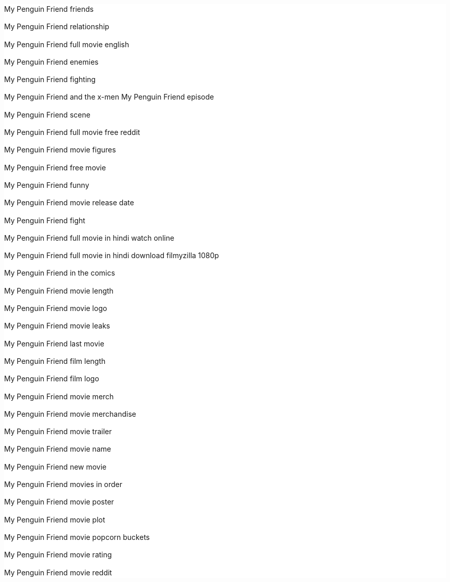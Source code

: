 My Penguin Friend friends

My Penguin Friend relationship

My Penguin Friend full movie english

My Penguin Friend enemies

My Penguin Friend fighting

My Penguin Friend and the x-men My Penguin Friend episode

My Penguin Friend scene

My Penguin Friend full movie free reddit

My Penguin Friend movie figures

My Penguin Friend free movie

My Penguin Friend funny

My Penguin Friend movie release date

My Penguin Friend fight

My Penguin Friend full movie in hindi watch online

My Penguin Friend full movie in hindi download filmyzilla 1080p

My Penguin Friend in the comics

My Penguin Friend movie length

My Penguin Friend movie logo

My Penguin Friend movie leaks

My Penguin Friend last movie

My Penguin Friend film length

My Penguin Friend film logo

My Penguin Friend movie merch

My Penguin Friend movie merchandise

My Penguin Friend movie trailer

My Penguin Friend movie name

My Penguin Friend new movie

My Penguin Friend movies in order

My Penguin Friend movie poster

My Penguin Friend movie plot

My Penguin Friend movie popcorn buckets

My Penguin Friend movie rating

My Penguin Friend movie reddit

